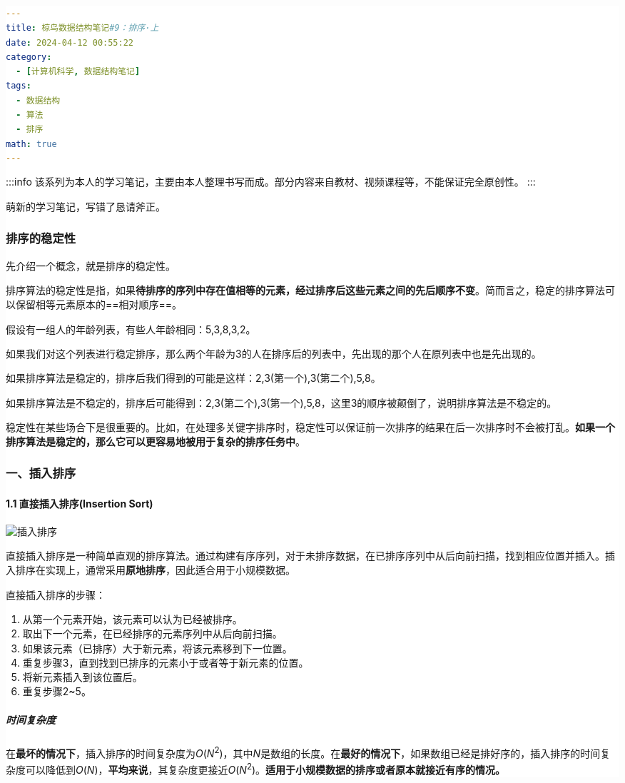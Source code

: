 ```yaml
---
title: 椋鸟数据结构笔记#9：排序·上
date: 2024-04-12 00:55:22
category:
  - [计算机科学, 数据结构笔记]
tags:
  - 数据结构
  - 算法
  - 排序
math: true
---
```


:::info
该系列为本人的学习笔记，主要由本人整理书写而成。部分内容来自教材、视频课程等，不能保证完全原创性。
:::

萌新的学习笔记，写错了恳请斧正。

### 排序的稳定性

先介绍一个概念，就是排序的稳定性。

排序算法的稳定性是指，如果**待排序的序列中存在值相等的元素，经过排序后这些元素之间的先后顺序不变**。简而言之，稳定的排序算法可以保留相等元素原本的==相对顺序==。

假设有一组人的年龄列表，有些人年龄相同：5,3,8,3,2。

如果我们对这个列表进行稳定排序，那么两个年龄为3的人在排序后的列表中，先出现的那个人在原列表中也是先出现的。

如果排序算法是稳定的，排序后我们得到的可能是这样：2,3(第一个),3(第二个),5,8。

如果排序算法是不稳定的，排序后可能得到：2,3(第二个),3(第一个),5,8，这里3的顺序被颠倒了，说明排序算法是不稳定的。

稳定性在某些场合下是很重要的。比如，在处理多关键字排序时，稳定性可以保证前一次排序的结果在后一次排序时不会被打乱。**如果一个排序算法是稳定的，那么它可以更容易地被用于复杂的排序任务中**。

### 一、插入排序

#### 1.1 直接插入排序(Insertion Sort)

![插入排序](插入排序.gif)

直接插入排序是一种简单直观的排序算法。通过构建有序序列，对于未排序数据，在已排序序列中从后向前扫描，找到相应位置并插入。插入排序在实现上，通常采用**原地排序**，因此适合用于小规模数据。

直接插入排序的步骤：

1. 从第一个元素开始，该元素可以认为已经被排序。
2. 取出下一个元素，在已经排序的元素序列中从后向前扫描。
3. 如果该元素（已排序）大于新元素，将该元素移到下一位置。
4. 重复步骤3，直到找到已排序的元素小于或者等于新元素的位置。
5. 将新元素插入到该位置后。
6. 重复步骤2~5。

##### 时间复杂度

在**最坏的情况下**，插入排序的时间复杂度为$O(N^2)$，其中$N$是数组的长度。在**最好的情况下**，如果数组已经是排好序的，插入排序的时间复杂度可以降低到$O(N)$，**平均来说**，其复杂度更接近$O(N^2)$。**适用于小规模数据的排序或者原本就接近有序的情况。**
